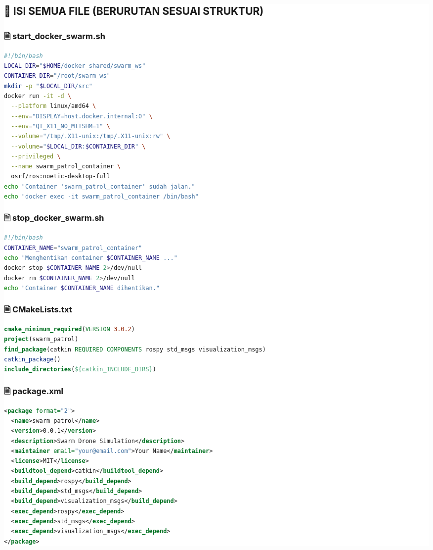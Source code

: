 
## 📄 ISI SEMUA FILE (BERURUTAN SESUAI STRUKTUR)

### 🗎 start_docker_swarm.sh
```bash
#!/bin/bash
LOCAL_DIR="$HOME/docker_shared/swarm_ws"
CONTAINER_DIR="/root/swarm_ws"
mkdir -p "$LOCAL_DIR/src"
docker run -it -d \
  --platform linux/amd64 \
  --env="DISPLAY=host.docker.internal:0" \
  --env="QT_X11_NO_MITSHM=1" \
  --volume="/tmp/.X11-unix:/tmp/.X11-unix:rw" \
  --volume="$LOCAL_DIR:$CONTAINER_DIR" \
  --privileged \
  --name swarm_patrol_container \
  osrf/ros:noetic-desktop-full
echo "Container 'swarm_patrol_container' sudah jalan."
echo "docker exec -it swarm_patrol_container /bin/bash"
```

### 🗎 stop_docker_swarm.sh
```bash
#!/bin/bash
CONTAINER_NAME="swarm_patrol_container"
echo "Menghentikan container $CONTAINER_NAME ..."
docker stop $CONTAINER_NAME 2>/dev/null
docker rm $CONTAINER_NAME 2>/dev/null
echo "Container $CONTAINER_NAME dihentikan."
```

### 🗎 CMakeLists.txt
```cmake
cmake_minimum_required(VERSION 3.0.2)
project(swarm_patrol)
find_package(catkin REQUIRED COMPONENTS rospy std_msgs visualization_msgs)
catkin_package()
include_directories(${catkin_INCLUDE_DIRS})
```

### 🗎 package.xml
```xml
<package format="2">
  <name>swarm_patrol</name>
  <version>0.0.1</version>
  <description>Swarm Drone Simulation</description>
  <maintainer email="your@email.com">Your Name</maintainer>
  <license>MIT</license>
  <buildtool_depend>catkin</buildtool_depend>
  <build_depend>rospy</build_depend>
  <build_depend>std_msgs</build_depend>
  <build_depend>visualization_msgs</build_depend>
  <exec_depend>rospy</exec_depend>
  <exec_depend>std_msgs</exec_depend>
  <exec_depend>visualization_msgs</exec_depend>
</package>
```
